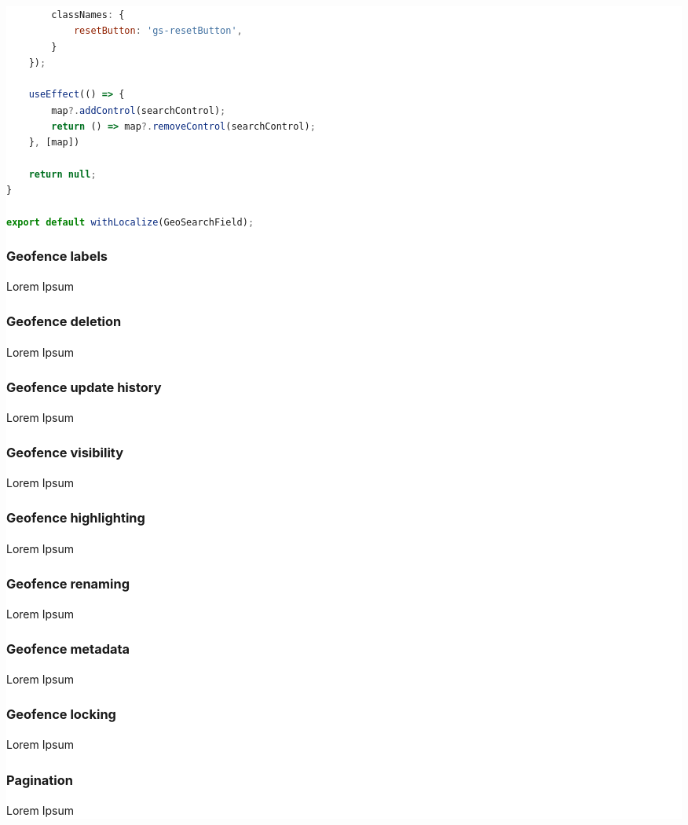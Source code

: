 ```jsx
        classNames: {
            resetButton: 'gs-resetButton',
        }
    });

    useEffect(() => {
        map?.addControl(searchControl);
        return () => map?.removeControl(searchControl);
    }, [map])

    return null;
}

export default withLocalize(GeoSearchField);
```


### Geofence labels
Lorem Ipsum


### Geofence deletion
Lorem Ipsum


### Geofence update history
Lorem Ipsum


### Geofence visibility
Lorem Ipsum


### Geofence highlighting
Lorem Ipsum


### Geofence renaming
Lorem Ipsum


### Geofence metadata
Lorem Ipsum


### Geofence locking
Lorem Ipsum


### Pagination
Lorem Ipsum



[comment]: <> (This is a list made when we started working, maybe it should be updated to include all current funcionality)